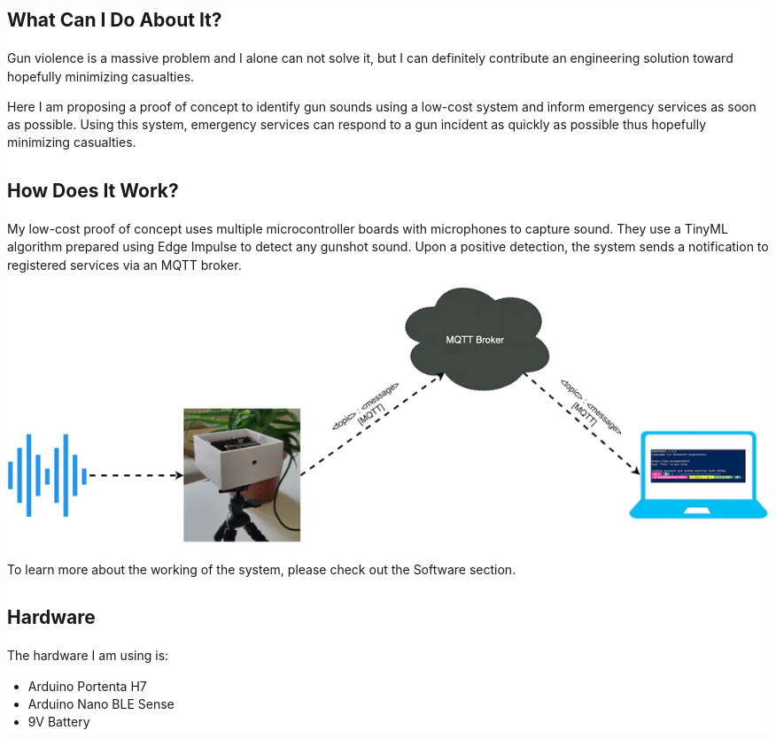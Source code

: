 ## What Can I Do About It?

Gun violence is a massive problem and I alone can not solve it, but I can definitely contribute an engineering solution toward hopefully minimizing casualties.

Here I am proposing a proof of concept to identify gun sounds using a low-cost system and inform emergency services as soon as possible. Using this system, emergency services can respond to a gun incident as quickly as possible thus hopefully minimizing casualties.

## How Does It Work?

My low-cost proof of concept uses multiple microcontroller boards with microphones to capture sound. They use a TinyML algorithm prepared using Edge Impulse to detect any gunshot sound. Upon a positive detection, the system sends a notification to registered services via an MQTT broker.

![](../.gitbook/assets/gunshot-audio-classification/design.jpg)

To learn more about the working of the system, please check out the Software section.

## Hardware

The hardware I am using is:

* Arduino Portenta H7
* Arduino Nano BLE Sense
* 9V Battery
